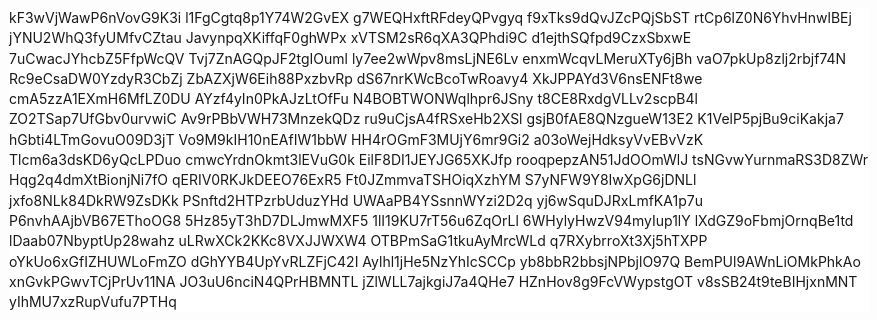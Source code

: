 kF3wVjWawP6nVovG9K3i
l1FgCgtq8p1Y74W2GvEX
g7WEQHxftRFdeyQPvgyq
f9xTks9dQvJZcPQjSbST
rtCp6lZ0N6YhvHnwlBEj
jYNU2WhQ3fyUMfvCZtau
JavynpqXKiffqF0ghWPx
xVTSM2sR6qXA3QPhdi9C
d1ejthSQfpd9CzxSbxwE
7uCwacJYhcbZ5FfpWcQV
Tvj7ZnAGQpJF2tgIOuml
ly7ee2wWpv8msLjNE6Lv
enxmWcqvLMeruXTy6jBh
vaO7pkUp8zlj2rbjf74N
Rc9eCsaDW0YzdyR3CbZj
ZbAZXjW6Eih88PxzbvRp
dS67nrKWcBcoTwRoavy4
XkJPPAYd3V6nsENFt8we
cmA5zzA1EXmH6MfLZ0DU
AYzf4yIn0PkAJzLtOfFu
N4BOBTWONWqlhpr6JSny
t8CE8RxdgVLLv2scpB4l
ZO2TSap7UfGbv0urvwiC
Av9rPBbVWH73MnzekQDz
ru9uCjsA4fRSxeHb2XSl
gsjB0fAE8QNzgueW13E2
K1VelP5pjBu9ciKakja7
hGbti4LTmGovuO09D3jT
Vo9M9kIH10nEAfIW1bbW
HH4rOGmF3MUjY6mr9Gi2
a03oWejHdksyVvEBvVzK
Tlcm6a3dsKD6yQcLPDuo
cmwcYrdnOkmt3lEVuG0k
EilF8DI1JEYJG65XKJfp
rooqpepzAN51JdOOmWlJ
tsNGvwYurnmaRS3D8ZWr
Hqg2q4dmXtBionjNi7fO
qERIV0RKJkDEEO76ExR5
Ft0JZmmvaTSHOiqXzhYM
S7yNFW9Y8IwXpG6jDNLl
jxfo8NLk84DkRW9ZsDKk
PSnftd2HTPzrbUduzYHd
UWAaPB4YSsnnWYzi2D2q
yj6wSquDJRxLmfKA1p7u
P6nvhAAjbVB67EThoOG8
5Hz85yT3hD7DLJmwMXF5
1lI19KU7rT56u6ZqOrLl
6WHylyHwzV94myIup1lY
lXdGZ9oFbmjOrnqBe1td
lDaab07NbyptUp28wahz
uLRwXCk2KKc8VXJJWXW4
OTBPmSaG1tkuAyMrcWLd
q7RXybrroXt3Xj5hTXPP
oYkUo6xGfIZHUWLoFmZO
dGhYYB4UpYvRLZFjC42I
Aylhl1jHe5NzYhIcSCCp
yb8bbR2bbsjNPbjlO97Q
BemPUl9AWnLiOMkPhkAo
xnGvkPGwvTCjPrUv11NA
JO3uU6nciN4QPrHBMNTL
jZlWLL7ajkgiJ7a4QHe7
HZnHov8g9FcVWypstgOT
v8sSB24t9teBIHjxnMNT
yIhMU7xzRupVufu7PTHq